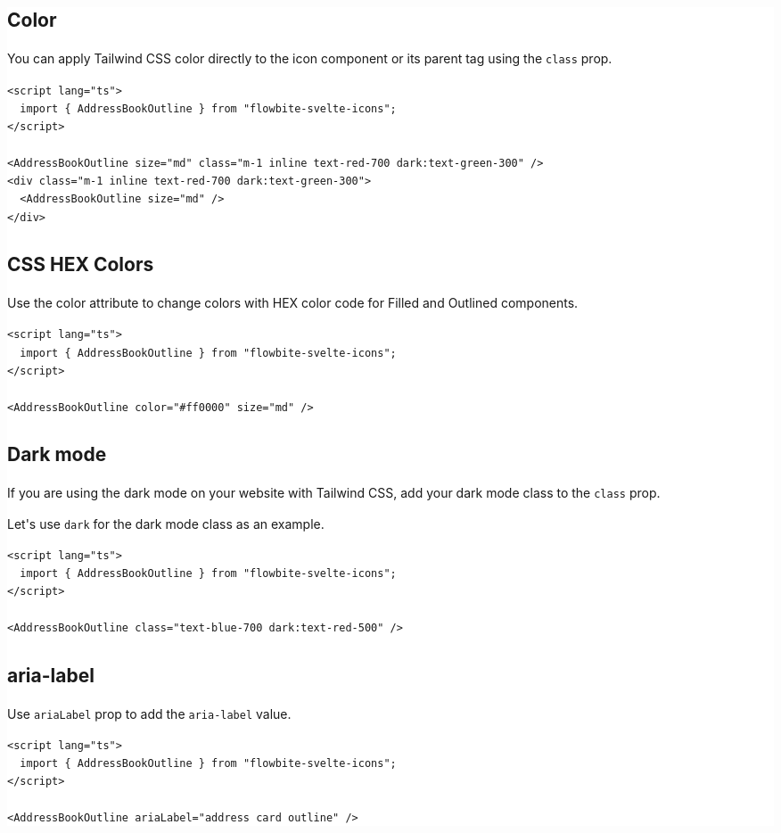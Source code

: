 ## Color

You can apply Tailwind CSS color directly to the icon component or its parent tag using the `class` prop.

```svelte
<script lang="ts">
  import { AddressBookOutline } from "flowbite-svelte-icons";
</script>

<AddressBookOutline size="md" class="m-1 inline text-red-700 dark:text-green-300" />
<div class="m-1 inline text-red-700 dark:text-green-300">
  <AddressBookOutline size="md" />
</div>
```

## CSS HEX Colors

Use the color attribute to change colors with HEX color code for Filled and Outlined components.

```svelte
<script lang="ts">
  import { AddressBookOutline } from "flowbite-svelte-icons";
</script>

<AddressBookOutline color="#ff0000" size="md" />
```

## Dark mode

If you are using the dark mode on your website with Tailwind CSS, add your dark mode class to the `class` prop.

Let's use `dark` for the dark mode class as an example.

```svelte
<script lang="ts">
  import { AddressBookOutline } from "flowbite-svelte-icons";
</script>

<AddressBookOutline class="text-blue-700 dark:text-red-500" />
```

## aria-label

Use `ariaLabel` prop to add the `aria-label` value.

```svelte
<script lang="ts">
  import { AddressBookOutline } from "flowbite-svelte-icons";
</script>

<AddressBookOutline ariaLabel="address card outline" />
```
